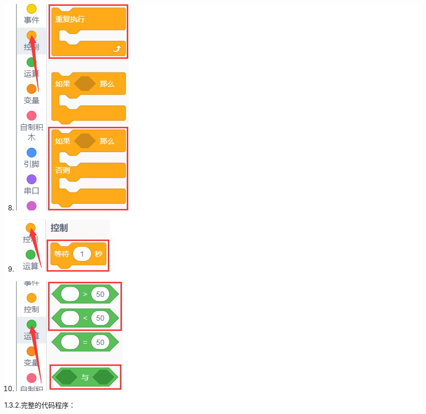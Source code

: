 8.  ![](media/ce099010829344ae91b8d00f89ce3b13.png)

9.  ![](media/f2c740937153428da13bc8c8fd9a2121.png)

10. ![](media/08f09717ec0133340edfa85aadf030f5.png)

1.3.2.完整的代码程序：
